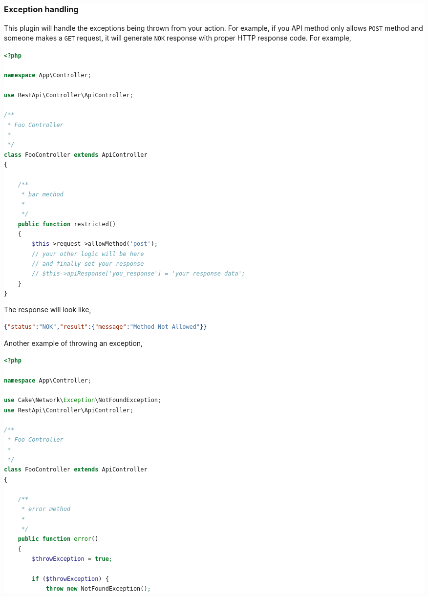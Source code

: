 ### Exception handling

This plugin will handle the exceptions being thrown from your action. For example, if you API method only allows `POST` method and someone makes a `GET` request, it will generate `NOK` response with proper HTTP response code. For example, 

```php
<?php

namespace App\Controller;

use RestApi\Controller\ApiController;

/**
 * Foo Controller
 *
 */
class FooController extends ApiController
{

    /**
     * bar method
     *
     */
    public function restricted()
    {
        $this->request->allowMethod('post');
        // your other logic will be here
        // and finally set your response
        // $this->apiResponse['you_response'] = 'your response data';
    }
}
```

The response will look like,
```json
{"status":"NOK","result":{"message":"Method Not Allowed"}}
```

Another example of throwing an exception,

```php
<?php

namespace App\Controller;

use Cake\Network\Exception\NotFoundException;
use RestApi\Controller\ApiController;

/**
 * Foo Controller
 *
 */
class FooController extends ApiController
{

    /**
     * error method
     *
     */
    public function error()
    {
        $throwException = true;

        if ($throwException) {
            throw new NotFoundException();
```